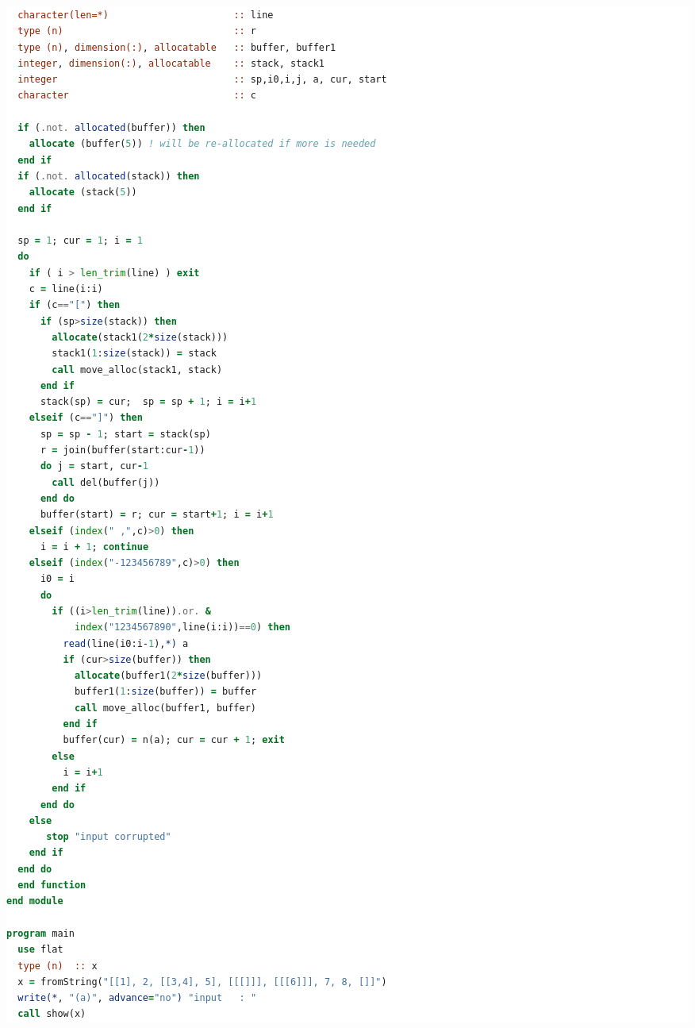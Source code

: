 ```fortran
  character(len=*)                      :: line
  type (n)                              :: r
  type (n), dimension(:), allocatable   :: buffer, buffer1
  integer, dimension(:), allocatable    :: stack, stack1
  integer                               :: sp,i0,i,j, a, cur, start
  character                             :: c

  if (.not. allocated(buffer)) then
    allocate (buffer(5)) ! will be re-allocated if more is needed
  end if
  if (.not. allocated(stack)) then
    allocate (stack(5))
  end if

  sp = 1; cur = 1; i = 1
  do
    if ( i > len_trim(line) ) exit
    c = line(i:i)
    if (c=="[") then
      if (sp>size(stack)) then
        allocate(stack1(2*size(stack)))
        stack1(1:size(stack)) = stack
        call move_alloc(stack1, stack)
      end if
      stack(sp) = cur;  sp = sp + 1; i = i+1
    elseif (c=="]") then
      sp = sp - 1; start = stack(sp)
      r = join(buffer(start:cur-1))
      do j = start, cur-1
        call del(buffer(j))
      end do
      buffer(start) = r; cur = start+1; i = i+1
    elseif (index(" ,",c)>0) then
      i = i + 1; continue
    elseif (index("-123456789",c)>0) then
      i0 = i
      do
        if ((i>len_trim(line)).or. &
            index("1234567890",line(i:i))==0) then
          read(line(i0:i-1),*) a
          if (cur>size(buffer)) then
            allocate(buffer1(2*size(buffer)))
            buffer1(1:size(buffer)) = buffer
            call move_alloc(buffer1, buffer)
          end if
          buffer(cur) = n(a); cur = cur + 1; exit
        else
          i = i+1
        end if
      end do
    else
       stop "input corrupted"
    end if
  end do
  end function
end module

program main
  use flat
  type (n)  :: x
  x = fromString("[[1], 2, [[3,4], 5], [[[]]], [[[6]]], 7, 8, []]")
  write(*, "(a)", advance="no") "input   : "
  call show(x)
```